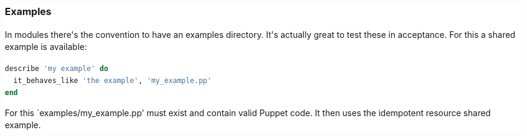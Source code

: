 ### Examples

In modules there's the convention to have an examples directory. It's actually great to test these in acceptance. For this a shared example is available:

```ruby
describe 'my example' do
  it_behaves_like 'the example', 'my_example.pp'
end
```

For this `examples/my_example.pp' must exist and contain valid Puppet code. It then uses the idempotent resource shared example.
